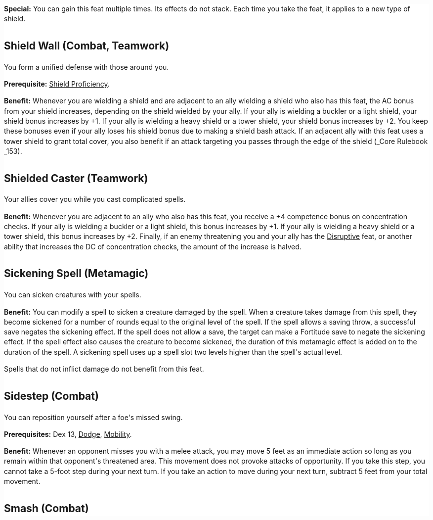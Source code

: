**Special:** You can gain this feat multiple times. Its effects do not stack. Each time you take the feat, it applies to a new type of shield.

## Shield Wall (Combat, Teamwork)

You form a unified defense with those around you.

**Prerequisite:** [Shield Proficiency](../feats.md#_shield-proficiency).

**Benefit:** Whenever you are wielding a shield and are adjacent to an ally wielding a shield who also has this feat, the AC bonus from your shield increases, depending on the shield wielded by your ally. If your ally is wielding a buckler or a light shield, your shield bonus increases by +1. If your ally is wielding a heavy shield or a tower shield, your shield bonus increases by +2. You keep these bonuses even if your ally loses his shield bonus due to making a shield bash attack. If an adjacent ally with this feat uses a tower shield to grant total cover, you also benefit if an attack targeting you passes through the edge of the shield (_Core Rulebook _153).

## Shielded Caster (Teamwork)

Your allies cover you while you cast complicated spells.

**Benefit:** Whenever you are adjacent to an ally who also has this feat, you receive a +4 competence bonus on concentration checks. If your ally is wielding a buckler or a light shield, this bonus increases by +1. If your ally is wielding a heavy shield or a tower shield, this bonus increases by +2. Finally, if an enemy threatening you and your ally has the [Disruptive](../feats.md#_disruptive) feat, or another ability that increases the DC of concentration checks, the amount of the increase is halved.

## Sickening Spell (Metamagic)

You can sicken creatures with your spells.

**Benefit:** You can modify a spell to sicken a creature damaged by the spell. When a creature takes damage from this spell, they become sickened for a number of rounds equal to the original level of the spell. If the spell allows a saving throw, a successful save negates the sickening effect. If the spell does not allow a save, the target can make a Fortitude save to negate the sickening effect. If the spell effect also causes the creature to become sickened, the duration of this metamagic effect is added on to the duration of the spell. A sickening spell uses up a spell slot two levels higher than the spell's actual level.

Spells that do not inflict damage do not benefit from this feat.

## Sidestep (Combat)

You can reposition yourself after a foe's missed swing.

**Prerequisites:** Dex 13, [Dodge](../feats.md#_dodge), [Mobility](../feats.md#_mobility).

**Benefit:** Whenever an opponent misses you with a melee attack, you may move 5 feet as an immediate action so long as you remain within that opponent's threatened area. This movement does not provoke attacks of opportunity. If you take this step, you cannot take a 5-foot step during your next turn. If you take an action to move during your next turn, subtract 5 feet from your total movement.

## Smash (Combat)
